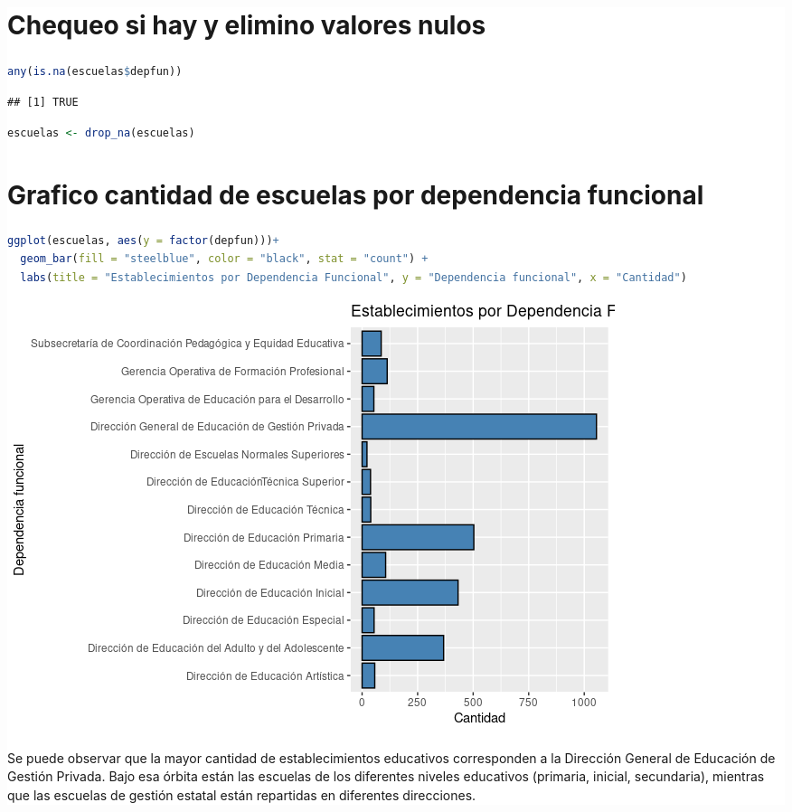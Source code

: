 # Chequeo si hay y elimino valores nulos

``` r
any(is.na(escuelas$depfun))
```

    ## [1] TRUE

``` r
escuelas <- drop_na(escuelas)
```

# Grafico cantidad de escuelas por dependencia funcional

``` r
ggplot(escuelas, aes(y = factor(depfun)))+
  geom_bar(fill = "steelblue", color = "black", stat = "count") +
  labs(title = "Establecimientos por Dependencia Funcional", y = "Dependencia funcional", x = "Cantidad")
```

![](R-proyectoCsDatos2-ConMapas_files/figure-gfm/unnamed-chunk-14-1.png)

Se puede observar que la mayor cantidad de establecimientos educativos
corresponden a la Dirección General de Educación de Gestión Privada.
Bajo esa órbita están las escuelas de los diferentes niveles educativos
(primaria, inicial, secundaria), mientras que las escuelas de gestión
estatal están repartidas en diferentes direcciones.
